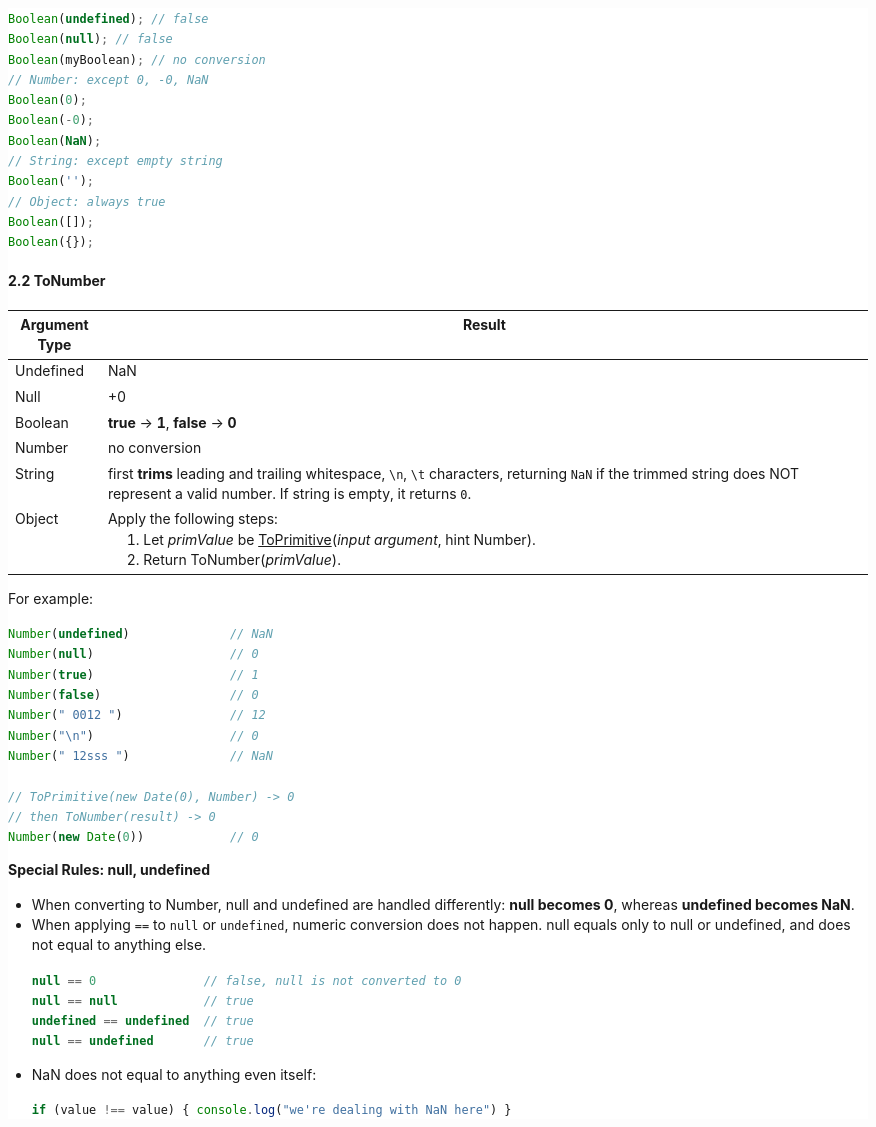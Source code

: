 ```js
Boolean(undefined); // false
Boolean(null); // false
Boolean(myBoolean); // no conversion
// Number: except 0, -0, NaN
Boolean(0); 
Boolean(-0); 
Boolean(NaN); 
// String: except empty string
Boolean(''); 
// Object: always true
Boolean([]); 
Boolean({}); 
```

<div id="p2-2" />

#### 2.2  **ToNumber**

| Argument Type | Result |
|--|--|
| Undefined | NaN |
| Null | +0 |
| Boolean | **true** -> **1**, **false** -> **0** |
| Number | no conversion |
| String | first **trims** leading and trailing whitespace, `\n`, `\t` characters, returning `NaN` if the trimmed string does NOT represent a valid number. If string is empty, it returns `0`. |
| Object | Apply the following steps: <br> &nbsp;&nbsp;&nbsp;&nbsp; 1. Let  _primValue_  be  [ToPrimitive](https://262.ecma-international.org/5.1/#sec-9.1)(_input argument_, hint Number). <br> &nbsp;&nbsp;&nbsp;&nbsp; 2. Return ToNumber(_primValue_).  |

For example:
```js
Number(undefined)              // NaN
Number(null)                   // 0
Number(true)                   // 1
Number(false)                  // 0
Number(" 0012 ")               // 12
Number("\n")                   // 0
Number(" 12sss ")              // NaN

// ToPrimitive(new Date(0), Number) -> 0
// then ToNumber(result) -> 0
Number(new Date(0))            // 0
```

**Special Rules: null, undefined**
- When converting to Number, null and undefined are handled differently: **null becomes 0**, whereas **undefined becomes NaN**.
- When applying `==` to `null` or `undefined`, numeric conversion does not happen. null equals only to null or undefined, and does not equal to anything else.
    ```js
    null == 0               // false, null is not converted to 0
    null == null            // true
    undefined == undefined  // true
    null == undefined       // true
    ```
-  NaN does not equal to anything even itself:
    ```js
    if (value !== value) { console.log("we're dealing with NaN here") }
    ```
